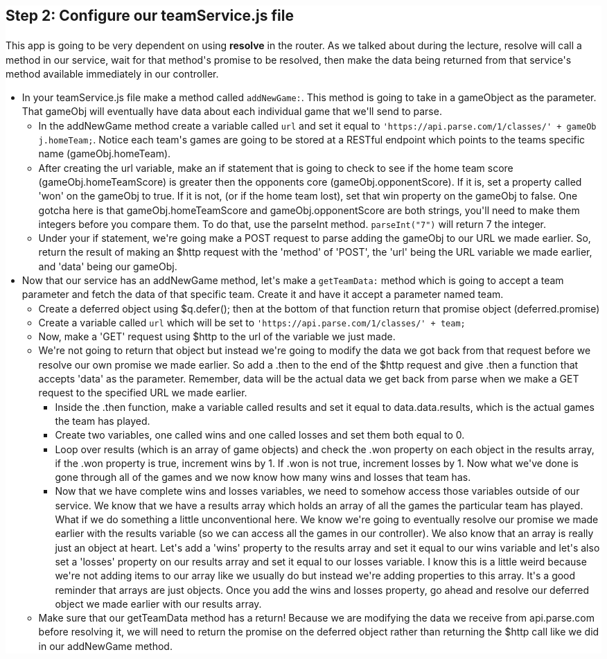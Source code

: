 
## Step 2: Configure our teamService.js file
This app is going to be very dependent on using **resolve** in the router. As we talked about during the lecture, resolve will call a method in our service, wait for that method's promise to be resolved, then make the data being returned from that service's method available immediately in our controller.
* In your teamService.js file make a method called `addNewGame:`. This method is going to take in a gameObject as the parameter. That gameObj will eventually have data about each individual game that we'll send to parse.
  - In the addNewGame method create a variable called `url` and set it equal to `'https://api.parse.com/1/classes/' + gameObj.homeTeam;`. Notice each team's games are going to be stored at a RESTful endpoint which points to the teams specific name (gameObj.homeTeam).
  - After creating the url variable, make an if statement that is going to check to see if the home team score (gameObj.homeTeamScore) is greater then the opponents core (gameObj.opponentScore). If it is, set a property called 'won' on the gameObj to true. If it is not, (or if the home team lost), set that win property on the gameObj to false. One gotcha here is that gameObj.homeTeamScore and gameObj.opponentScore are both strings, you'll need to make them integers before you compare them. To do that, use the parseInt method. `parseInt("7")` will return 7 the integer.
  - Under your if statement, we're going make a POST request to parse adding the gameObj to our URL we made earlier. So, return the result of making an $http request with the 'method' of 'POST', the 'url' being the URL variable we made earlier, and 'data' being our gameObj.
* Now that our service has an addNewGame method, let's make a `getTeamData:` method which is going to accept a team parameter and fetch the data of that specific team. Create it and have it accept a parameter named team.
  - Create a deferred object using $q.defer(); then at the bottom of that function return that promise object (deferred.promise)
  - Create a variable called `url` which will be set to `'https://api.parse.com/1/classes/' + team;`
  - Now, make a 'GET' request using $http to the url of the variable we just made.
  - We're not going to return that object but instead we're going to modify the data we got back from that request before we resolve our own promise we made earlier. So add a .then to the end of the $http request and give .then a function that accepts 'data' as the parameter. Remember, data will be the actual data we get back from parse when we make a GET request to the specified URL we made earlier.
    * Inside the .then function, make a variable called results and set it equal to data.data.results, which is the actual games the team has played.
    * Create two variables, one called wins and one called losses and set them both equal to 0.
    * Loop over results (which is an array of game objects) and check the .won property on each object in the results array, if the .won property is true, increment wins by 1. If .won is not true, increment losses by 1. Now what we've done is gone through all of the games and we now know how many wins and losses that team has.
    * Now that we have complete wins and losses variables, we need to somehow access those variables outside of our service. We know that we have a results array which holds an array of all the games the particular team has played. What if we do something a little unconventional here. We know we're going to eventually resolve our promise we made earlier with the results variable (so we can access all the games in our controller). We also know that an array is really just an object at heart. Let's add a 'wins' property to the results array and set it equal to our wins variable and let's also set a 'losses' property on our results array and set it equal to our losses variable. I know this is a little weird because we're not adding items to our array like we usually do but instead we're adding properties to this array. It's a good reminder that arrays are just objects. Once you add the wins and losses property, go ahead and resolve our deferred object we made earlier with our results array.
  - Make sure that our getTeamData method has a return! Because we are modifying the data we receive from api.parse.com before resolving it, we will need to return the promise on the deferred object rather than returning the $http call like we did in our addNewGame method.
